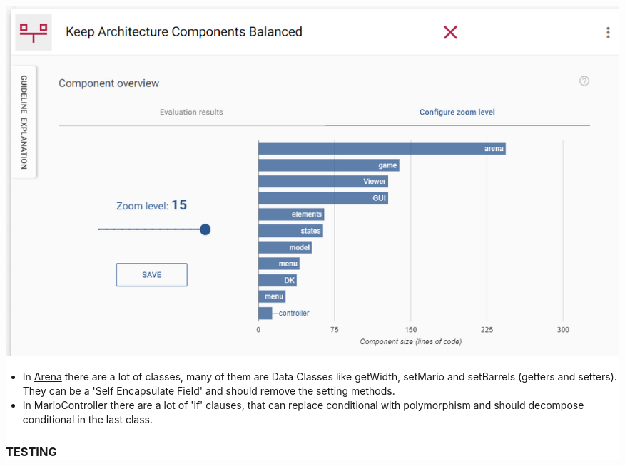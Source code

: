 <p>
  <img width=1027 src="img/Better Code Hub_Lines of Code.png" alt="">
</p>


- In [Arena](../java/com/aor/DK/model/arena/Arena.java) there are a lot of classes, many of them are Data Classes like getWidth, setMario and setBarrels (getters and setters). They can be a 'Self Encapsulate Field' and should remove the setting methods.
- In [MarioController](../java/com/aor/DK/controller/game/MarioController.java) there are a lot of 'if' clauses, that can replace conditional with polymorphism and should decompose conditional in the last class.

### TESTING

<p>